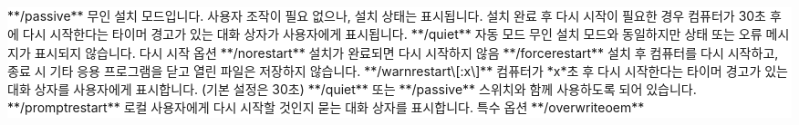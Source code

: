 </tr>
<tr class="alternateRow">
<td style="border:1px solid black;">
**/passive**
</td>
<td style="border:1px solid black;">
무인 설치 모드입니다. 사용자 조작이 필요 없으나, 설치 상태는 표시됩니다. 설치 완료 후 다시 시작이 필요한 경우 컴퓨터가 30초 후에 다시 시작한다는 타이머 경고가 있는 대화 상자가 사용자에게 표시됩니다.
</td>
</tr>
<tr>
<td style="border:1px solid black;">
**/quiet**
</td>
<td style="border:1px solid black;">
자동 모드 무인 설치 모드와 동일하지만 상태 또는 오류 메시지가 표시되지 않습니다.
</td>
</tr>
<tr>
<th colspan="2">
다시 시작 옵션
</th>
</tr>
<tr class="alternateRow">
<td style="border:1px solid black;">
**/norestart**
</td>
<td style="border:1px solid black;">
설치가 완료되면 다시 시작하지 않음
</td>
</tr>
<tr>
<td style="border:1px solid black;">
**/forcerestart**
</td>
<td style="border:1px solid black;">
설치 후 컴퓨터를 다시 시작하고, 종료 시 기타 응용 프로그램을 닫고 열린 파일은 저장하지 않습니다.
</td>
</tr>
<tr class="alternateRow">
<td style="border:1px solid black;">
**/warnrestart\[:x\]**
</td>
<td style="border:1px solid black;">
컴퓨터가 *x*초 후 다시 시작한다는 타이머 경고가 있는 대화 상자를 사용자에게 표시합니다. (기본 설정은 30초) **/quiet** 또는 **/passive** 스위치와 함께 사용하도록 되어 있습니다.
</td>
</tr>
<tr>
<td style="border:1px solid black;">
**/promptrestart**
</td>
<td style="border:1px solid black;">
로컬 사용자에게 다시 시작할 것인지 묻는 대화 상자를 표시합니다.
</td>
</tr>
<tr>
<th colspan="2">
특수 옵션
</th>
</tr>
<tr class="alternateRow">
<td style="border:1px solid black;">
**/overwriteoem**